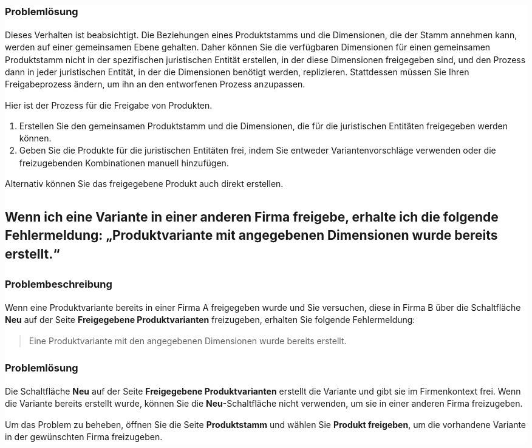 ### <a name="issue-resolution"></a>Problemlösung

Dieses Verhalten ist beabsichtigt. Die Beziehungen eines Produktstamms und die Dimensionen, die der Stamm annehmen kann, werden auf einer gemeinsamen Ebene gehalten. Daher können Sie die verfügbaren Dimensionen für einen gemeinsamen Produktstamm nicht in der spezifischen juristischen Entität erstellen, in der diese Dimensionen freigegeben sind, und den Prozess dann in jeder juristischen Entität, in der die Dimensionen benötigt werden, replizieren. Stattdessen müssen Sie Ihren Freigabeprozess ändern, um ihn an den entworfenen Prozess anzupassen.

Hier ist der Prozess für die Freigabe von Produkten.

1. Erstellen Sie den gemeinsamen Produktstamm und die Dimensionen, die für die juristischen Entitäten freigegeben werden können.
1. Geben Sie die Produkte für die juristischen Entitäten frei, indem Sie entweder Variantenvorschläge verwenden oder die freizugebenden Kombinationen manuell hinzufügen.

Alternativ können Sie das freigegebene Produkt auch direkt erstellen.

## <a name="when-i-release-a-variant-in-another-company-i-receive-the-following-error-message-product-variant-with-specified-dimensions-has-already-been-created"></a>Wenn ich eine Variante in einer anderen Firma freigebe, erhalte ich die folgende Fehlermeldung: „Produktvariante mit angegebenen Dimensionen wurde bereits erstellt.“

### <a name="issue-description"></a>Problembeschreibung

Wenn eine Produktvariante bereits in einer Firma A freigegeben wurde und Sie versuchen, diese in Firma B über die Schaltfläche **Neu** auf der Seite **Freigegebene Produktvarianten** freizugeben, erhalten Sie folgende Fehlermeldung:

> Eine Produktvariante mit den angegebenen Dimensionen wurde bereits erstellt.

### <a name="issue-resolution"></a>Problemlösung

Die Schaltfläche **Neu** auf der Seite **Freigegebene Produktvarianten** erstellt die Variante und gibt sie im Firmenkontext frei. Wenn die Variante bereits erstellt wurde, können Sie die **Neu**-Schaltfläche nicht verwenden, um sie in einer anderen Firma freizugeben.

Um das Problem zu beheben, öffnen Sie die Seite **Produktstamm** und wählen Sie **Produkt freigeben**, um die vorhandene Variante in der gewünschten Firma freizugeben.

